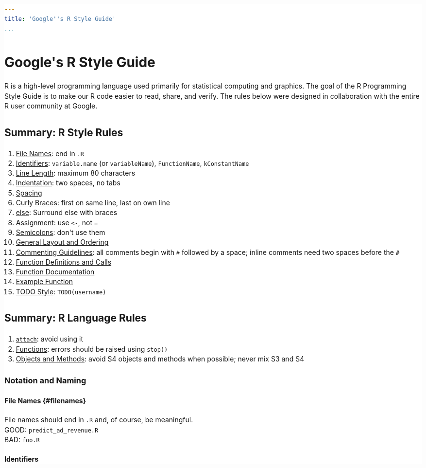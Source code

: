 ```yaml
---
title: 'Google''s R Style Guide'
...
```


Google's R Style Guide
======================

R is a high-level programming language used primarily for statistical
computing and graphics. The goal of the R Programming Style Guide is to
make our R code easier to read, share, and verify. The rules below were
designed in collaboration with the entire R user community at Google.

Summary: R Style Rules
----------------------

1.  [File Names](#filenames): end in `.R`
2.  [Identifiers](#identifiers): `variable.name` (or `variableName`),
    `FunctionName`, `kConstantName`
3.  [Line Length](#linelength): maximum 80 characters
4.  [Indentation](#indentation): two spaces, no tabs
5.  [Spacing](#spacing)
6.  [Curly Braces](#curlybraces): first on same line, last on own line
7.  [else](#else): Surround else with braces
8.  [Assignment](#assignment): use `<-`, not `=`
9.  [Semicolons](#semicolons): don't use them
10. [General Layout and Ordering](#generallayout)
11. [Commenting Guidelines](#comments): all comments begin with `#`
    followed by a space; inline comments need two spaces before the `#`
12. [Function Definitions and Calls](#functiondefinition)
13. [Function Documentation](#functiondocumentation)
14. [Example Function](#examplefunction)
15. [TODO Style](#todo): `TODO(username)`

Summary: R Language Rules
-------------------------

1.  [`attach`](#attach): avoid using it
2.  [Functions](#functionlanguage): errors should be raised using
    `stop()`
3.  [Objects and Methods](#object): avoid S4 objects and methods when
    possible; never mix S3 and S4

### Notation and Naming

#### File Names {#filenames}

File names should end in `.R` and, of course, be meaningful.\
GOOD: `predict_ad_revenue.R`\
BAD: `foo.R`

#### Identifiers
